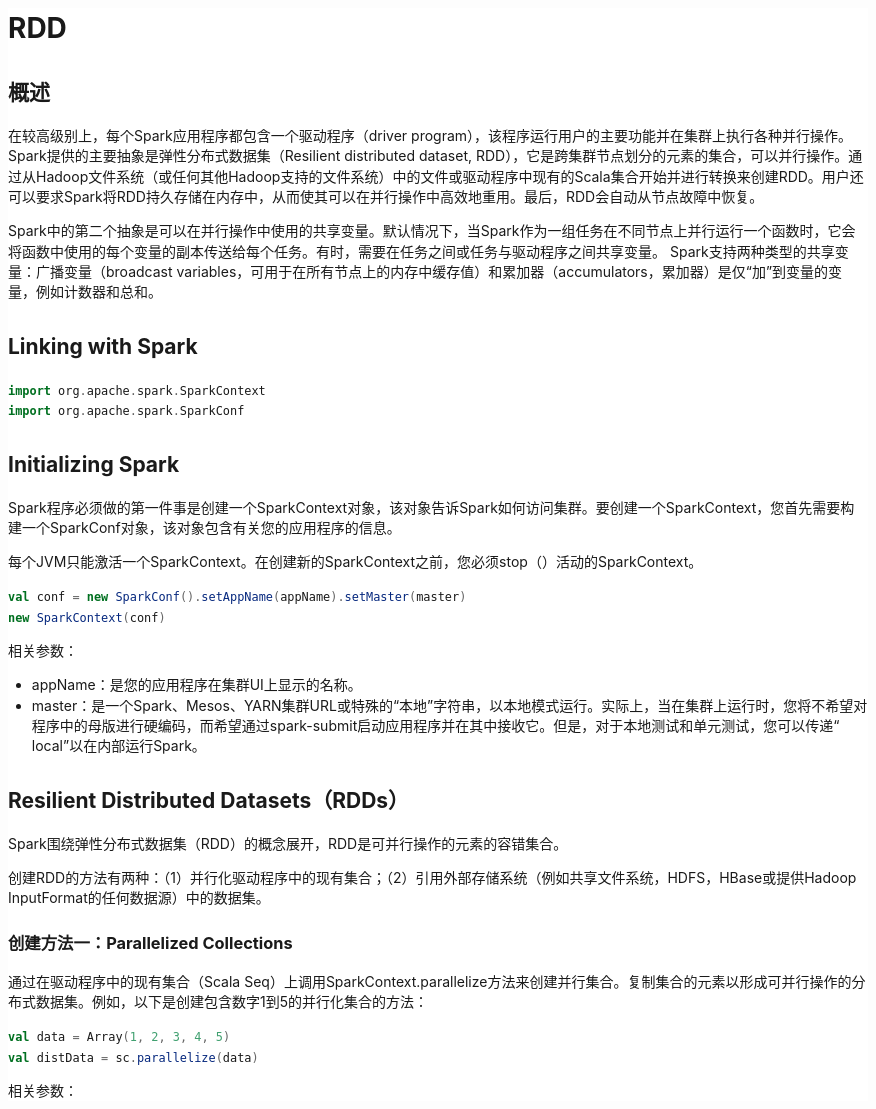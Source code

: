 # RDD

## 概述

在较高级别上，每个Spark应用程序都包含一个驱动程序（driver program），该程序运行用户的主要功能并在集群上执行各种并行操作。 Spark提供的主要抽象是弹性分布式数据集（Resilient distributed dataset, RDD），它是跨集群节点划分的元素的集合，可以并行操作。通过从Hadoop文件系统（或任何其他Hadoop支持的文件系统）中的文件或驱动程序中现有的Scala集合开始并进行转换来创建RDD。用户还可以要求Spark将RDD持久存储在内存中，从而使其可以在并行操作中高效地重用。最后，RDD会自动从节点故障中恢复。 

Spark中的第二个抽象是可以在并行操作中使用的共享变量。默认情况下，当Spark作为一组任务在不同节点上并行运行一个函数时，它会将函数中使用的每个变量的副本传送给每个任务。有时，需要在任务之间或任务与驱动程序之间共享变量。 Spark支持两种类型的共享变量：广播变量（broadcast variables，可用于在所有节点上的内存中缓存值）和累加器（accumulators，累加器）是仅“加”到变量的变量，例如计数器和总和。

## Linking with Spark

```scala
import org.apache.spark.SparkContext
import org.apache.spark.SparkConf
```

## Initializing Spark

Spark程序必须做的第一件事是创建一个SparkContext对象，该对象告诉Spark如何访问集群。要创建一个SparkContext，您首先需要构建一个SparkConf对象，该对象包含有关您的应用程序的信息。

每个JVM只能激活一个SparkContext。在创建新的SparkContext之前，您必须stop（）活动的SparkContext。

```scala
val conf = new SparkConf().setAppName(appName).setMaster(master)
new SparkContext(conf)
```

相关参数：

- appName：是您的应用程序在集群UI上显示的名称。 
- master：是一个Spark、Mesos、YARN集群URL或特殊的“本地”字符串，以本地模式运行。实际上，当在集群上运行时，您将不希望对程序中的母版进行硬编码，而希望通过spark-submit启动应用程序并在其中接收它。但是，对于本地测试和单元测试，您可以传递“ local”以在内部运行Spark。

## Resilient Distributed Datasets（RDDs）

Spark围绕弹性分布式数据集（RDD）的概念展开，RDD是可并行操作的元素的容错集合。

创建RDD的方法有两种：（1）并行化驱动程序中的现有集合；（2）引用外部存储系统（例如共享文件系统，HDFS，HBase或提供Hadoop InputFormat的任何数据源）中的数据集。

### 创建方法一：Parallelized Collections

通过在驱动程序中的现有集合（Scala Seq）上调用SparkContext.parallelize方法来创建并行集合。复制集合的元素以形成可并行操作的分布式数据集。例如，以下是创建包含数字1到5的并行化集合的方法：

```scala
val data = Array(1, 2, 3, 4, 5)
val distData = sc.parallelize(data)
```

相关参数：
